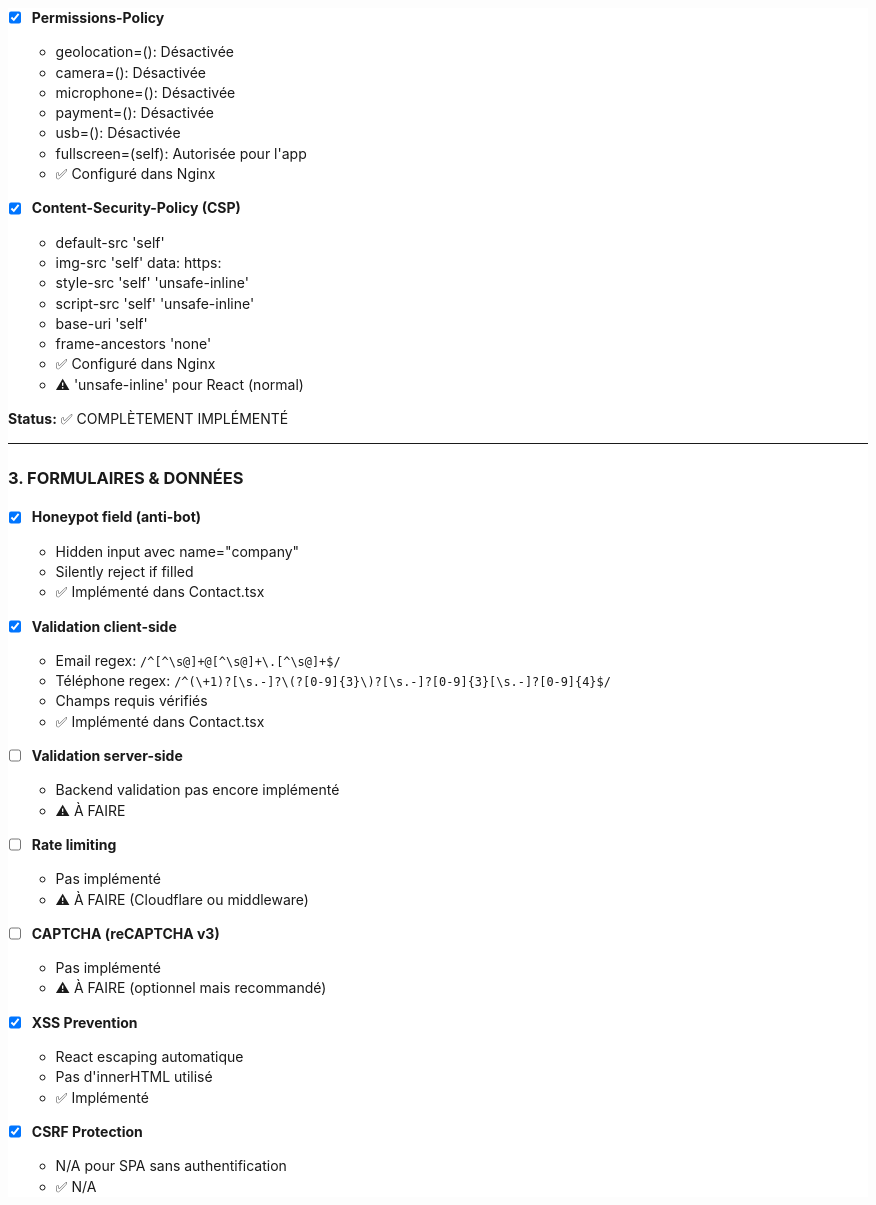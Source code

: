 - [x] **Permissions-Policy**
  - geolocation=(): Désactivée
  - camera=(): Désactivée
  - microphone=(): Désactivée
  - payment=(): Désactivée
  - usb=(): Désactivée
  - fullscreen=(self): Autorisée pour l'app
  - ✅ Configuré dans Nginx

- [x] **Content-Security-Policy (CSP)**
  - default-src 'self'
  - img-src 'self' data: https:
  - style-src 'self' 'unsafe-inline'
  - script-src 'self' 'unsafe-inline'
  - base-uri 'self'
  - frame-ancestors 'none'
  - ✅ Configuré dans Nginx
  - ⚠️ 'unsafe-inline' pour React (normal)

**Status:** ✅ COMPLÈTEMENT IMPLÉMENTÉ

---

### 3. FORMULAIRES & DONNÉES

- [x] **Honeypot field (anti-bot)**
  - Hidden input avec name="company"
  - Silently reject if filled
  - ✅ Implémenté dans Contact.tsx

- [x] **Validation client-side**
  - Email regex: `/^[^\s@]+@[^\s@]+\.[^\s@]+$/`
  - Téléphone regex: `/^(\+1)?[\s.-]?\(?[0-9]{3}\)?[\s.-]?[0-9]{3}[\s.-]?[0-9]{4}$/`
  - Champs requis vérifiés
  - ✅ Implémenté dans Contact.tsx

- [ ] **Validation server-side**
  - Backend validation pas encore implémenté
  - ⚠️ À FAIRE

- [ ] **Rate limiting**
  - Pas implémenté
  - ⚠️ À FAIRE (Cloudflare ou middleware)

- [ ] **CAPTCHA (reCAPTCHA v3)**
  - Pas implémenté
  - ⚠️ À FAIRE (optionnel mais recommandé)

- [x] **XSS Prevention**
  - React escaping automatique
  - Pas d'innerHTML utilisé
  - ✅ Implémenté

- [x] **CSRF Protection**
  - N/A pour SPA sans authentification
  - ✅ N/A
